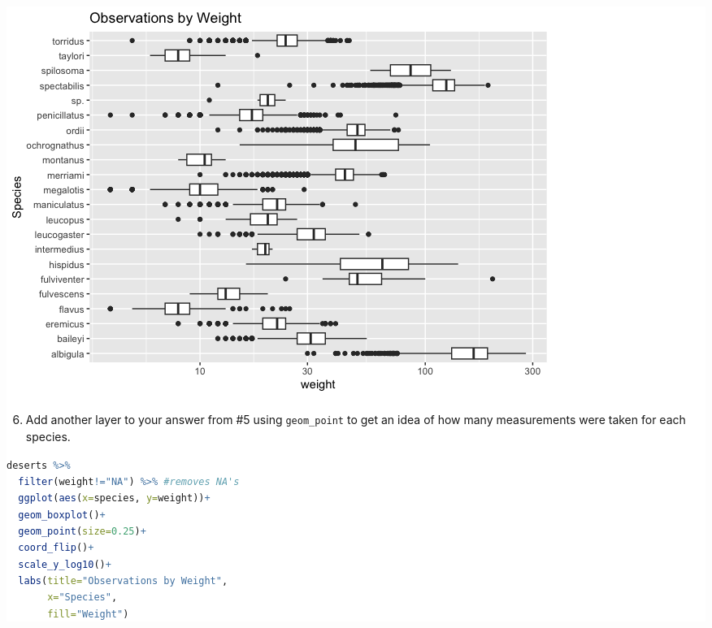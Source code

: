![](hw10_files/figure-html/unnamed-chunk-16-1.png)


6. Add another layer to your answer from #5 using `geom_point` to get an idea of how many measurements were taken for each species.


```r
deserts %>% 
  filter(weight!="NA") %>% #removes NA's
  ggplot(aes(x=species, y=weight))+
  geom_boxplot()+
  geom_point(size=0.25)+
  coord_flip()+
  scale_y_log10()+
  labs(title="Observations by Weight",
       x="Species",
       fill="Weight")
```
